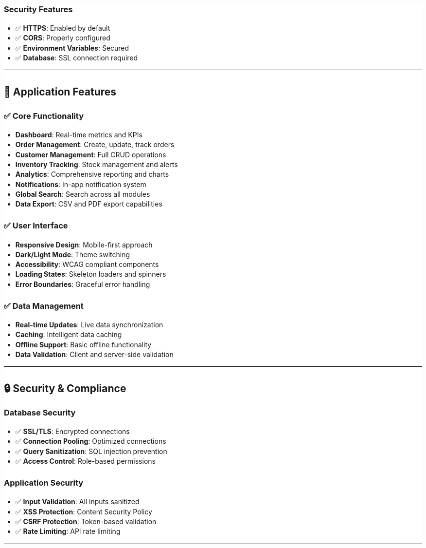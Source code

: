 ### Security Features
- ✅ **HTTPS**: Enabled by default
- ✅ **CORS**: Properly configured
- ✅ **Environment Variables**: Secured
- ✅ **Database**: SSL connection required

---

## 📱 Application Features

### ✅ Core Functionality
- **Dashboard**: Real-time metrics and KPIs
- **Order Management**: Create, update, track orders
- **Customer Management**: Full CRUD operations
- **Inventory Tracking**: Stock management and alerts
- **Analytics**: Comprehensive reporting and charts
- **Notifications**: In-app notification system
- **Global Search**: Search across all modules
- **Data Export**: CSV and PDF export capabilities

### ✅ User Interface
- **Responsive Design**: Mobile-first approach
- **Dark/Light Mode**: Theme switching
- **Accessibility**: WCAG compliant components
- **Loading States**: Skeleton loaders and spinners
- **Error Boundaries**: Graceful error handling

### ✅ Data Management
- **Real-time Updates**: Live data synchronization
- **Caching**: Intelligent data caching
- **Offline Support**: Basic offline functionality
- **Data Validation**: Client and server-side validation

---

## 🔒 Security & Compliance

### Database Security
- ✅ **SSL/TLS**: Encrypted connections
- ✅ **Connection Pooling**: Optimized connections
- ✅ **Query Sanitization**: SQL injection prevention
- ✅ **Access Control**: Role-based permissions

### Application Security
- ✅ **Input Validation**: All inputs sanitized
- ✅ **XSS Protection**: Content Security Policy
- ✅ **CSRF Protection**: Token-based validation
- ✅ **Rate Limiting**: API rate limiting

---